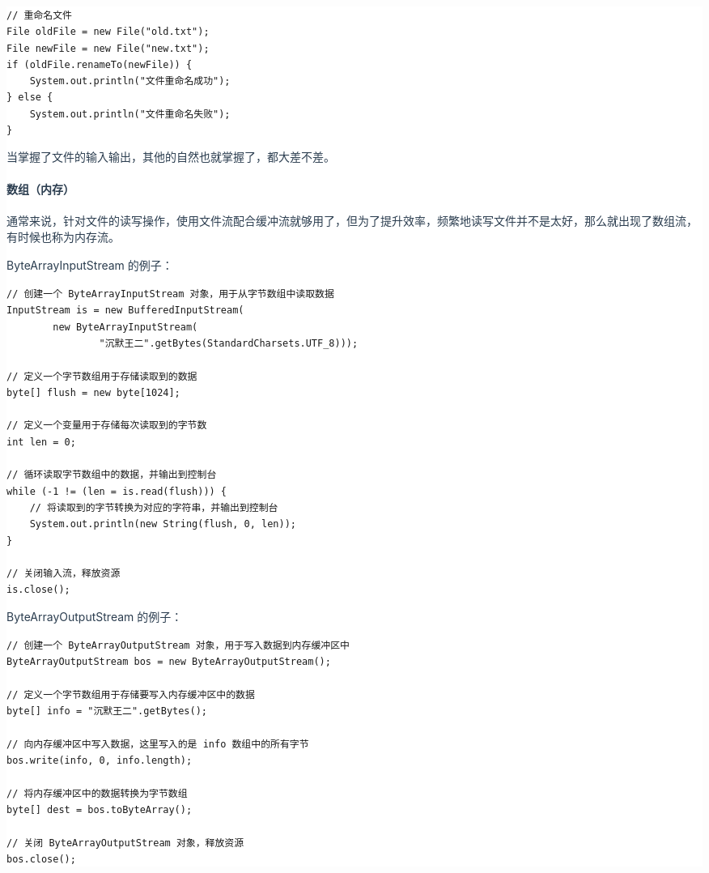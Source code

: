 ```plain
// 重命名文件
File oldFile = new File("old.txt");
File newFile = new File("new.txt");
if (oldFile.renameTo(newFile)) {
    System.out.println("文件重命名成功");
} else {
    System.out.println("文件重命名失败");
}
```

<font style="color:rgb(44, 62, 80);">当掌握了文件的输入输出，其他的自然也就掌握了，都大差不差。</font>

#### <font style="color:rgb(44, 62, 80);">数组（内存）</font>

<font style="color:rgb(44, 62, 80);">通常来说，针对文件的读写操作，使用文件流配合缓冲流就够用了，但为了提升效率，频繁地读写文件并不是太好，那么就出现了数组流，有时候也称为内存流。</font>

<font style="color:rgb(44, 62, 80);">ByteArrayInputStream 的例子：</font>

```plain
// 创建一个 ByteArrayInputStream 对象，用于从字节数组中读取数据
InputStream is = new BufferedInputStream(
        new ByteArrayInputStream(
                "沉默王二".getBytes(StandardCharsets.UTF_8)));

// 定义一个字节数组用于存储读取到的数据
byte[] flush = new byte[1024];

// 定义一个变量用于存储每次读取到的字节数
int len = 0;

// 循环读取字节数组中的数据，并输出到控制台
while (-1 != (len = is.read(flush))) {
    // 将读取到的字节转换为对应的字符串，并输出到控制台
    System.out.println(new String(flush, 0, len));
}

// 关闭输入流，释放资源
is.close();
```

<font style="color:rgb(44, 62, 80);">ByteArrayOutputStream 的例子：</font>

```plain
// 创建一个 ByteArrayOutputStream 对象，用于写入数据到内存缓冲区中
ByteArrayOutputStream bos = new ByteArrayOutputStream();

// 定义一个字节数组用于存储要写入内存缓冲区中的数据
byte[] info = "沉默王二".getBytes();

// 向内存缓冲区中写入数据，这里写入的是 info 数组中的所有字节
bos.write(info, 0, info.length);

// 将内存缓冲区中的数据转换为字节数组
byte[] dest = bos.toByteArray();

// 关闭 ByteArrayOutputStream 对象，释放资源
bos.close();
```

